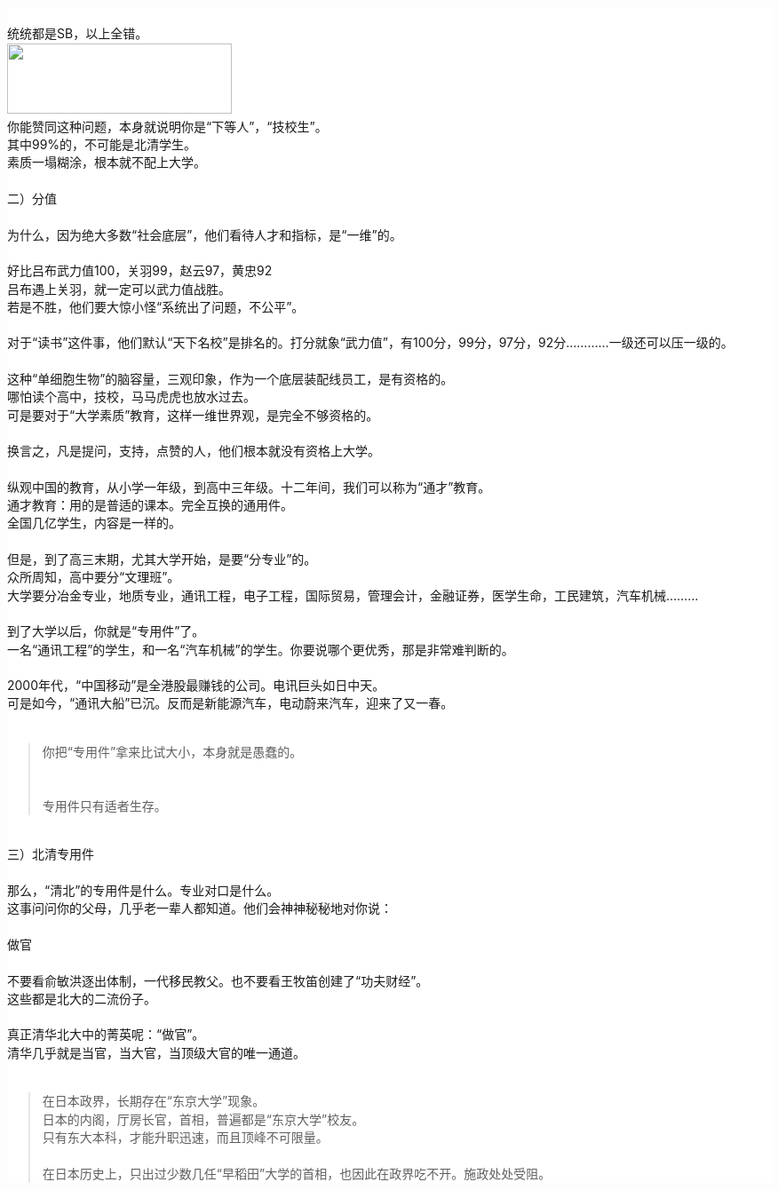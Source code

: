 &nbsp;<br />
统统都是SB，以上全错。&nbsp;<br />
<img alt="" src="http://www.shuikult.net/uploads/allimg/181019/1-1Q01911144O46.jpg" style="width:253px;height:79px;" /><br />
你能赞同这种问题，本身就说明你是&ldquo;下等人&rdquo;，&ldquo;技校生&rdquo;。<br />
其中99%的，不可能是北清学生。<br />
素质一塌糊涂，根本就不配上大学。<br />
&nbsp;<br />
二）分值<br />
&nbsp;<br />
为什么，因为绝大多数&ldquo;社会底层&rdquo;，他们看待人才和指标，是&ldquo;一维&rdquo;的。<br />
&nbsp;<br />
好比吕布武力值100，关羽99，赵云97，黄忠92<br />
吕布遇上关羽，就一定可以武力值战胜。<br />
若是不胜，他们要大惊小怪&ldquo;系统出了问题，不公平&rdquo;。<br />
&nbsp;<br />
对于&ldquo;读书&rdquo;这件事，他们默认&ldquo;天下名校&rdquo;是排名的。打分就象&ldquo;武力值&rdquo;，有100分，99分，97分，92分&hellip;&hellip;&hellip;&hellip;一级还可以压一级的。<br />
&nbsp;<br />
这种&ldquo;单细胞生物&rdquo;的脑容量，三观印象，作为一个底层装配线员工，是有资格的。<br />
哪怕读个高中，技校，马马虎虎也放水过去。<br />
可是要对于&ldquo;大学素质&rdquo;教育，这样一维世界观，是完全不够资格的。<br />
&nbsp;<br />
换言之，凡是提问，支持，点赞的人，他们根本就没有资格上大学。<br />
&nbsp;<br />
纵观中国的教育，从小学一年级，到高中三年级。十二年间，我们可以称为&ldquo;通才&rdquo;教育。<br />
通才教育：用的是普适的课本。完全互换的通用件。<br />
全国几亿学生，内容是一样的。<br />
&nbsp;<br />
但是，到了高三末期，尤其大学开始，是要&ldquo;分专业&rdquo;的。<br />
众所周知，高中要分&ldquo;文理班&rdquo;。<br />
大学要分冶金专业，地质专业，通讯工程，电子工程，国际贸易，管理会计，金融证券，医学生命，工民建筑，汽车机械&hellip;&hellip;&hellip;<br />
&nbsp;<br />
到了大学以后，你就是&ldquo;专用件&rdquo;了。<br />
一名&ldquo;通讯工程&rdquo;的学生，和一名&ldquo;汽车机械&rdquo;的学生。你要说哪个更优秀，那是非常难判断的。<br />
&nbsp;<br />
2000年代，&ldquo;中国移动&rdquo;是全港股最赚钱的公司。电讯巨头如日中天。<br />
可是如今，&ldquo;通讯大船&rdquo;已沉。反而是新能源汽车，电动蔚来汽车，迎来了又一春。<br />
&nbsp;<br />
<blockquote>
	你把&ldquo;专用件&rdquo;拿来比试大小，本身就是愚蠢的。<br />
	<br />
	<br />
	专用件只有适者生存。</blockquote>
&nbsp;<br />
三）北清专用件<br />
&nbsp;<br />
那么，&ldquo;清北&rdquo;的专用件是什么。专业对口是什么。<br />
这事问问你的父母，几乎老一辈人都知道。他们会神神秘秘地对你说：<br />
&nbsp;<br />
做官<br />
&nbsp;<br />
不要看俞敏洪逐出体制，一代移民教父。也不要看王牧笛创建了&ldquo;功夫财经&rdquo;。<br />
这些都是北大的二流份子。<br />
&nbsp;<br />
真正清华北大中的菁英呢：&ldquo;做官&rdquo;。<br />
清华几乎就是当官，当大官，当顶级大官的唯一通道。&nbsp;<br />
&nbsp;<br />
<blockquote>
	在日本政界，长期存在&ldquo;东京大学&rdquo;现象。<br />
	日本的内阁，厅房长官，首相，普遍都是&ldquo;东京大学&rdquo;校友。<br />
	只有东大本科，才能升职迅速，而且顶峰不可限量。<br />
	&nbsp;<br />
	在日本历史上，只出过少数几任&ldquo;早稻田&rdquo;大学的首相，也因此在政界吃不开。施政处处受阻。<br />